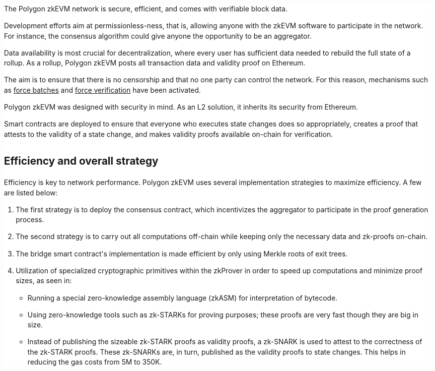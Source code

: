 The Polygon zkEVM network is secure, efficient, and comes with verifiable block data.

Development efforts aim at permissionless-ness, that is, allowing anyone with the zkEVM software to participate in the network. For instance, the consensus algorithm could give anyone the opportunity to be an aggregator.

Data availability is most crucial for decentralization, where every user has sufficient data needed to rebuild the full state of a rollup. As a rollup, Polygon zkEVM posts all transaction data and validity proof on Ethereum.

The aim is to ensure that there is no censorship and that no one party can control the network. For this reason, mechanisms such as [force batches](protocol/malfunction-resistance/sequencer-resistance.md) and [force verification](protocol/malfunction-resistance/aggregator-resistance.md) have been activated.

Polygon zkEVM was designed with security in mind. As an L2 solution, it inherits its security from Ethereum.

Smart contracts are deployed to ensure that everyone who executes state changes does so appropriately, creates a proof that attests to the validity of a state change, and makes validity proofs available on-chain for verification.

## Efficiency and overall strategy

Efficiency is key to network performance. Polygon zkEVM uses several implementation strategies to maximize efficiency. A few are listed below:

1. The first strategy is to deploy the consensus contract, which incentivizes the aggregator to participate in the proof generation process.

2. The second strategy is to carry out all computations off-chain while keeping only the necessary data and zk-proofs on-chain.

3. The bridge smart contract's implementation is made efficient by only using Merkle roots of exit trees.

4. Utilization of specialized cryptographic primitives within the zkProver in order to speed up computations and minimize proof sizes, as seen in:
    
    - Running a special zero-knowledge assembly language (zkASM) for interpretation of bytecode.

    - Using zero-knowledge tools such as zk-STARKs for proving purposes; these proofs are very fast though they are big in size.

    - Instead of publishing the sizeable zk-STARK proofs as validity proofs, a zk-SNARK is used to attest to the correctness of the zk-STARK proofs. These zk-SNARKs are, in turn, published as the validity proofs to state changes. This helps in reducing the gas costs from 5M to 350K.
